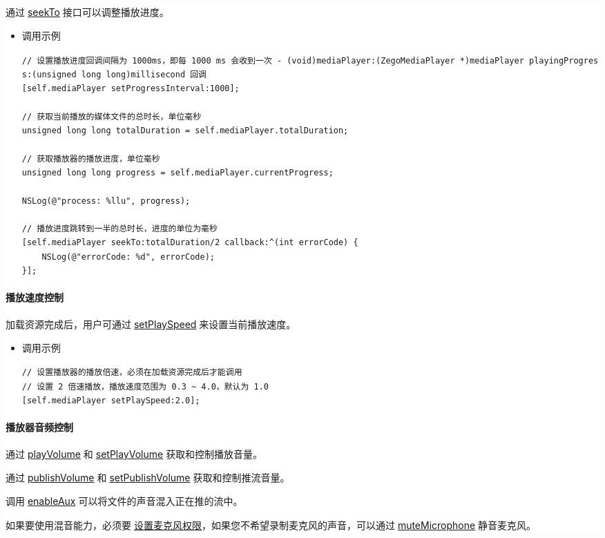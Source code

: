 通过 [seekTo](https://doc-zh.zego.im/article/api?doc=Express_Video_SDK_API~ObjectiveC~class~zego-media-player#seek-to-callback) 接口可以调整播放进度。

- 调用示例

    ```objc
    // 设置播放进度回调间隔为 1000ms，即每 1000 ms 会收到一次 - (void)mediaPlayer:(ZegoMediaPlayer *)mediaPlayer playingProgress:(unsigned long long)millisecond 回调
    [self.mediaPlayer setProgressInterval:1000];

    // 获取当前播放的媒体文件的总时长，单位毫秒
    unsigned long long totalDuration = self.mediaPlayer.totalDuration;

    // 获取播放器的播放进度，单位毫秒
    unsigned long long progress = self.mediaPlayer.currentProgress;

    NSLog(@"process: %llu", progress);

    // 播放进度跳转到一半的总时长，进度的单位为毫秒
    [self.mediaPlayer seekTo:totalDuration/2 callback:^(int errorCode) {
        NSLog(@"errorCode: %d", errorCode);
    }];
    ```

#### 播放速度控制

加载资源完成后，用户可通过 [setPlaySpeed](https://doc-zh.zego.im/article/api?doc=Express_Video_SDK_API~ObjectiveC_ios~class~zego-media-player&jumpType=route#set-play-speed) 来设置当前播放速度。

- 调用示例

    ```objc
    // 设置播放器的播放倍速，必须在加载资源完成后才能调用
    // 设置 2 倍速播放，播放速度范围为 0.3 ~ 4.0，默认为 1.0
    [self.mediaPlayer setPlaySpeed:2.0];
    ```

#### 播放器音频控制

通过 [playVolume](https://doc-zh.zego.im/article/api?doc=Express_Video_SDK_API~ObjectiveC~class~zego-media-player#play-volume) 和 [setPlayVolume](https://doc-zh.zego.im/article/api?doc=Express_Video_SDK_API~ObjectiveC~class~zego-media-player#set-play-volume) 获取和控制播放音量。

通过 [publishVolume](https://doc-zh.zego.im/article/api?doc=Express_Video_SDK_API~ObjectiveC~class~zego-media-player#publish-volume) 和 [setPublishVolume](https://doc-zh.zego.im/article/api?doc=Express_Video_SDK_API~ObjectiveC~class~zego-media-player#set-publish-volume) 获取和控制推流音量。

调用 [enableAux](https://doc-zh.zego.im/article/api?doc=Express_Video_SDK_API~ObjectiveC~class~zego-media-player#enable-aux) 可以将文件的声音混入正在推的流中。

<Note title="说明">


如果要使用混音能力，必须要 [设置麦克风权限](/real-time-video-ios-oc/quick-start/integrating-sdk)，如果您不希望录制麦克风的声音，可以通过 [muteMicrophone](https://doc-zh.zego.im/article/api?doc=Express_Video_SDK_API~objective-c_macos~class~ZegoExpressEngine#mute-microphone) 静音麦克风。
</Note>
